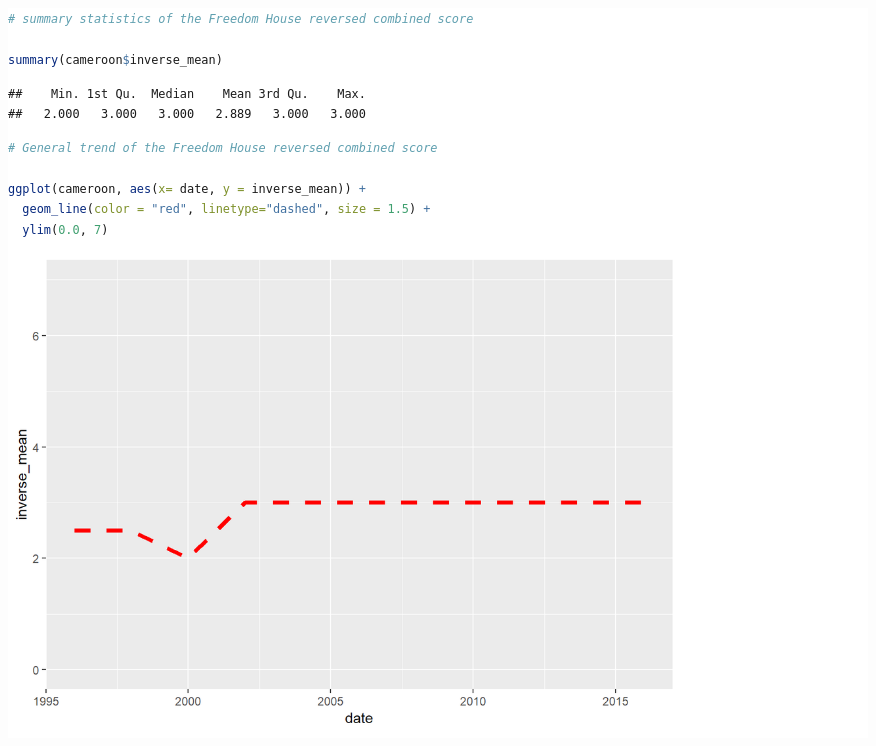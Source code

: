 



```r
# summary statistics of the Freedom House reversed combined score

summary(cameroon$inverse_mean)
```

```
##    Min. 1st Qu.  Median    Mean 3rd Qu.    Max. 
##   2.000   3.000   3.000   2.889   3.000   3.000
```



```r
# General trend of the Freedom House reversed combined score

ggplot(cameroon, aes(x= date, y = inverse_mean)) +
  geom_line(color = "red", linetype="dashed", size = 1.5) +
  ylim(0.0, 7)
```

<img src="scriptForDataAnalysis_files/figure-html/unnamed-chunk-13-1.png" width="672" />
